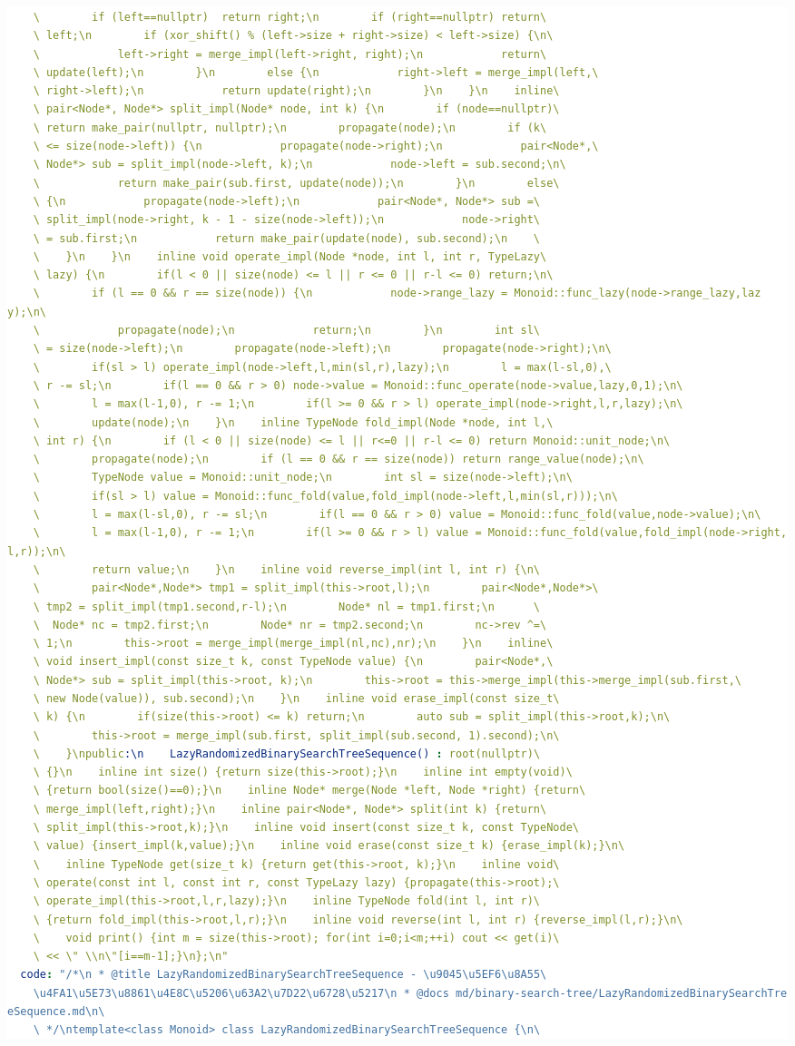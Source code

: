 ```yaml
    \        if (left==nullptr)  return right;\n        if (right==nullptr) return\
    \ left;\n        if (xor_shift() % (left->size + right->size) < left->size) {\n\
    \            left->right = merge_impl(left->right, right);\n            return\
    \ update(left);\n        }\n        else {\n            right->left = merge_impl(left,\
    \ right->left);\n            return update(right);\n        }\n    }\n    inline\
    \ pair<Node*, Node*> split_impl(Node* node, int k) {\n        if (node==nullptr)\
    \ return make_pair(nullptr, nullptr);\n        propagate(node);\n        if (k\
    \ <= size(node->left)) {\n            propagate(node->right);\n            pair<Node*,\
    \ Node*> sub = split_impl(node->left, k);\n            node->left = sub.second;\n\
    \            return make_pair(sub.first, update(node));\n        }\n        else\
    \ {\n            propagate(node->left);\n            pair<Node*, Node*> sub =\
    \ split_impl(node->right, k - 1 - size(node->left));\n            node->right\
    \ = sub.first;\n            return make_pair(update(node), sub.second);\n    \
    \    }\n    }\n    inline void operate_impl(Node *node, int l, int r, TypeLazy\
    \ lazy) {\n        if(l < 0 || size(node) <= l || r <= 0 || r-l <= 0) return;\n\
    \        if (l == 0 && r == size(node)) {\n            node->range_lazy = Monoid::func_lazy(node->range_lazy,lazy);\n\
    \            propagate(node);\n            return;\n        }\n        int sl\
    \ = size(node->left);\n        propagate(node->left);\n        propagate(node->right);\n\
    \        if(sl > l) operate_impl(node->left,l,min(sl,r),lazy);\n        l = max(l-sl,0),\
    \ r -= sl;\n        if(l == 0 && r > 0) node->value = Monoid::func_operate(node->value,lazy,0,1);\n\
    \        l = max(l-1,0), r -= 1;\n        if(l >= 0 && r > l) operate_impl(node->right,l,r,lazy);\n\
    \        update(node);\n    }\n    inline TypeNode fold_impl(Node *node, int l,\
    \ int r) {\n        if (l < 0 || size(node) <= l || r<=0 || r-l <= 0) return Monoid::unit_node;\n\
    \        propagate(node);\n        if (l == 0 && r == size(node)) return range_value(node);\n\
    \        TypeNode value = Monoid::unit_node;\n        int sl = size(node->left);\n\
    \        if(sl > l) value = Monoid::func_fold(value,fold_impl(node->left,l,min(sl,r)));\n\
    \        l = max(l-sl,0), r -= sl;\n        if(l == 0 && r > 0) value = Monoid::func_fold(value,node->value);\n\
    \        l = max(l-1,0), r -= 1;\n        if(l >= 0 && r > l) value = Monoid::func_fold(value,fold_impl(node->right,l,r));\n\
    \        return value;\n    }\n    inline void reverse_impl(int l, int r) {\n\
    \        pair<Node*,Node*> tmp1 = split_impl(this->root,l);\n        pair<Node*,Node*>\
    \ tmp2 = split_impl(tmp1.second,r-l);\n        Node* nl = tmp1.first;\n      \
    \  Node* nc = tmp2.first;\n        Node* nr = tmp2.second;\n        nc->rev ^=\
    \ 1;\n        this->root = merge_impl(merge_impl(nl,nc),nr);\n    }\n    inline\
    \ void insert_impl(const size_t k, const TypeNode value) {\n        pair<Node*,\
    \ Node*> sub = split_impl(this->root, k);\n        this->root = this->merge_impl(this->merge_impl(sub.first,\
    \ new Node(value)), sub.second);\n    }\n    inline void erase_impl(const size_t\
    \ k) {\n        if(size(this->root) <= k) return;\n        auto sub = split_impl(this->root,k);\n\
    \        this->root = merge_impl(sub.first, split_impl(sub.second, 1).second);\n\
    \    }\npublic:\n    LazyRandomizedBinarySearchTreeSequence() : root(nullptr)\
    \ {}\n    inline int size() {return size(this->root);}\n    inline int empty(void)\
    \ {return bool(size()==0);}\n    inline Node* merge(Node *left, Node *right) {return\
    \ merge_impl(left,right);}\n    inline pair<Node*, Node*> split(int k) {return\
    \ split_impl(this->root,k);}\n    inline void insert(const size_t k, const TypeNode\
    \ value) {insert_impl(k,value);}\n    inline void erase(const size_t k) {erase_impl(k);}\n\
    \    inline TypeNode get(size_t k) {return get(this->root, k);}\n    inline void\
    \ operate(const int l, const int r, const TypeLazy lazy) {propagate(this->root);\
    \ operate_impl(this->root,l,r,lazy);}\n    inline TypeNode fold(int l, int r)\
    \ {return fold_impl(this->root,l,r);}\n    inline void reverse(int l, int r) {reverse_impl(l,r);}\n\
    \    void print() {int m = size(this->root); for(int i=0;i<m;++i) cout << get(i)\
    \ << \" \\n\"[i==m-1];}\n};\n"
  code: "/*\n * @title LazyRandomizedBinarySearchTreeSequence - \u9045\u5EF6\u8A55\
    \u4FA1\u5E73\u8861\u4E8C\u5206\u63A2\u7D22\u6728\u5217\n * @docs md/binary-search-tree/LazyRandomizedBinarySearchTreeSequence.md\n\
    \ */\ntemplate<class Monoid> class LazyRandomizedBinarySearchTreeSequence {\n\
```